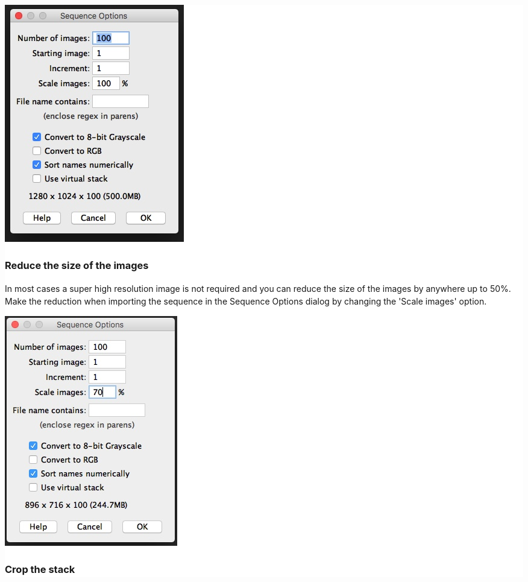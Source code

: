 ![](./images/sequence_options_sections.jpg)

### Reduce the size of the images

In most cases a super high resolution image is not required and you can reduce the size of the images by anywhere up to 50%. Make the reduction when importing the sequence in the Sequence Options dialog by changing the 'Scale images' option. 

![](./images/sequence_options_scale.jpg)

### Crop the stack
